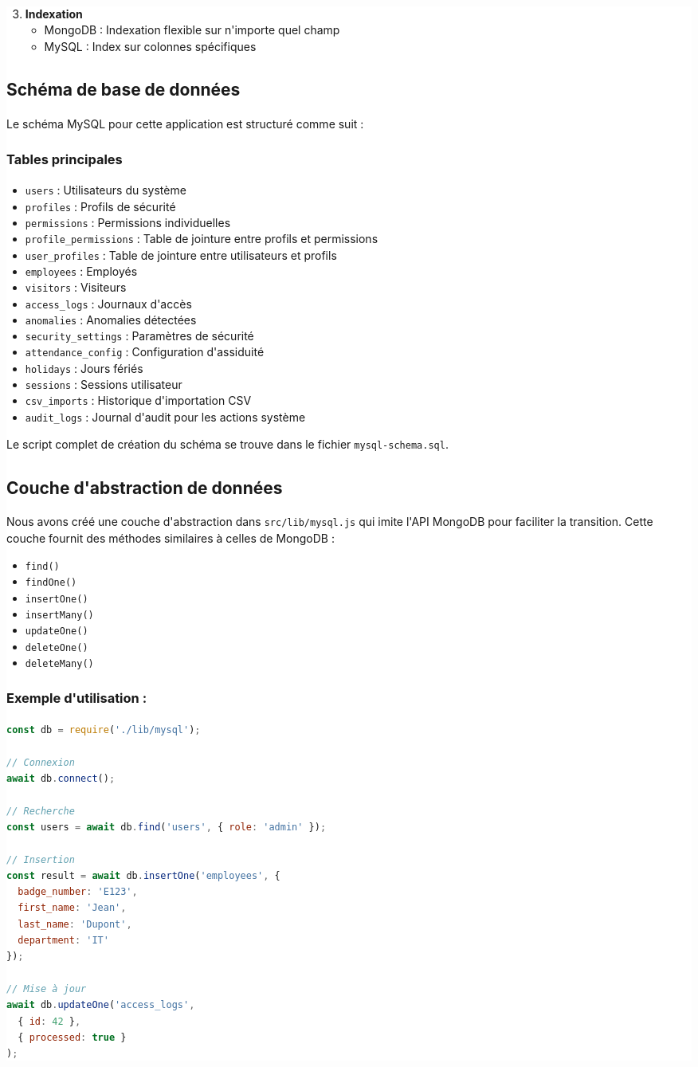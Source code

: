 3. **Indexation**
   - MongoDB : Indexation flexible sur n'importe quel champ
   - MySQL : Index sur colonnes spécifiques

## Schéma de base de données

Le schéma MySQL pour cette application est structuré comme suit :

### Tables principales

- `users` : Utilisateurs du système
- `profiles` : Profils de sécurité
- `permissions` : Permissions individuelles
- `profile_permissions` : Table de jointure entre profils et permissions
- `user_profiles` : Table de jointure entre utilisateurs et profils
- `employees` : Employés
- `visitors` : Visiteurs
- `access_logs` : Journaux d'accès
- `anomalies` : Anomalies détectées
- `security_settings` : Paramètres de sécurité
- `attendance_config` : Configuration d'assiduité
- `holidays` : Jours fériés
- `sessions` : Sessions utilisateur
- `csv_imports` : Historique d'importation CSV
- `audit_logs` : Journal d'audit pour les actions système

Le script complet de création du schéma se trouve dans le fichier `mysql-schema.sql`.

## Couche d'abstraction de données

Nous avons créé une couche d'abstraction dans `src/lib/mysql.js` qui imite l'API MongoDB pour faciliter la transition. Cette couche fournit des méthodes similaires à celles de MongoDB :

- `find()`
- `findOne()`
- `insertOne()`
- `insertMany()`
- `updateOne()`
- `deleteOne()`
- `deleteMany()`

### Exemple d'utilisation :

```javascript
const db = require('./lib/mysql');

// Connexion
await db.connect();

// Recherche
const users = await db.find('users', { role: 'admin' });

// Insertion
const result = await db.insertOne('employees', {
  badge_number: 'E123',
  first_name: 'Jean',
  last_name: 'Dupont',
  department: 'IT'
});

// Mise à jour
await db.updateOne('access_logs', 
  { id: 42 }, 
  { processed: true }
);
```